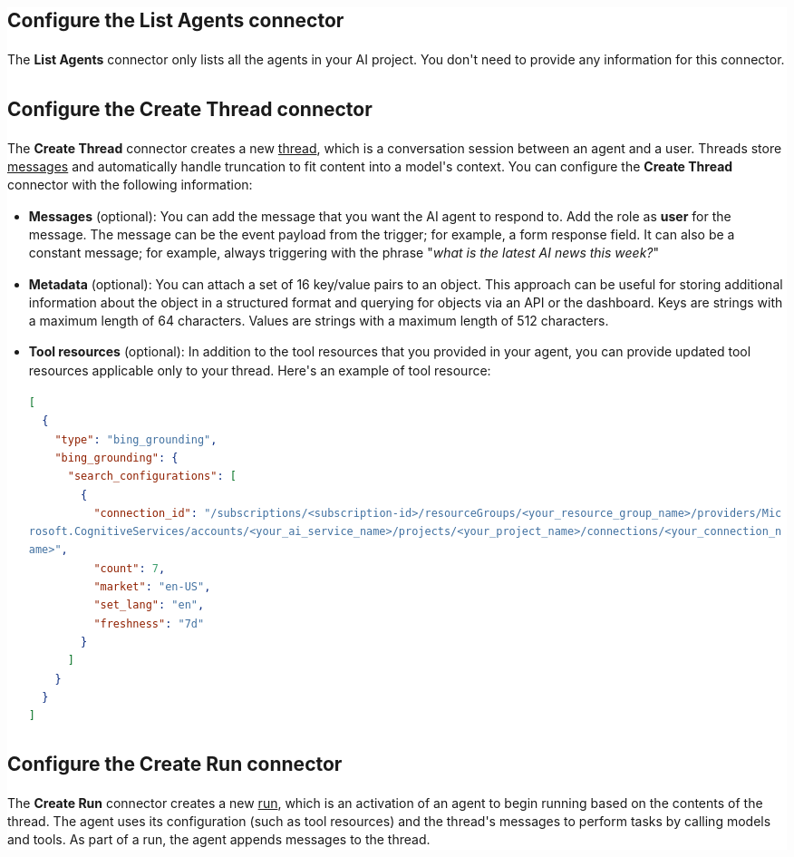 ## Configure the List Agents connector

The **List Agents** connector only lists all the agents in your AI project. You don't need to provide any information for this connector.

## Configure the Create Thread connector

The **Create Thread** connector creates a new [thread](../concepts/threads-runs-messages.md#threads), which is a conversation session between an agent and a user. Threads store [messages](../concepts/threads-runs-messages.md#messages) and automatically handle truncation to fit content into a model's context. You can configure the **Create Thread** connector with the following information:

* **Messages** (optional): You can add the message that you want the AI agent to respond to. Add the role as **user** for the message. The message can be the event payload from the trigger; for example, a form response field. It can also be a constant message; for example, always triggering with the phrase "*what is the latest AI news this week?*"

* **Metadata** (optional): You can attach a set of 16 key/value pairs to an object. This approach can be useful for storing additional information about the object in a structured format and querying for objects via an API or the dashboard. Keys are strings with a maximum length of 64 characters. Values are strings with a maximum length of 512 characters.

* **Tool resources** (optional): In addition to the tool resources that you provided in your agent, you can provide updated tool resources applicable only to your thread. Here's an example of tool resource:

  ```json
  [
    {
      "type": "bing_grounding",
      "bing_grounding": {
        "search_configurations": [
          {
            "connection_id": "/subscriptions/<subscription-id>/resourceGroups/<your_resource_group_name>/providers/Microsoft.CognitiveServices/accounts/<your_ai_service_name>/projects/<your_project_name>/connections/<your_connection_name>",
            "count": 7,
            "market": "en-US",
            "set_lang": "en",
            "freshness": "7d"
          }
        ]
      }
    }
  ]
  ```

## Configure the Create Run connector

The **Create Run** connector creates a new [run](../concepts/threads-runs-messages.md#runs), which is an activation of an agent to begin running based on the contents of the thread. The agent uses its configuration (such as tool resources) and the thread's messages to perform tasks by calling models and tools. As part of a run, the agent appends messages to the thread.
